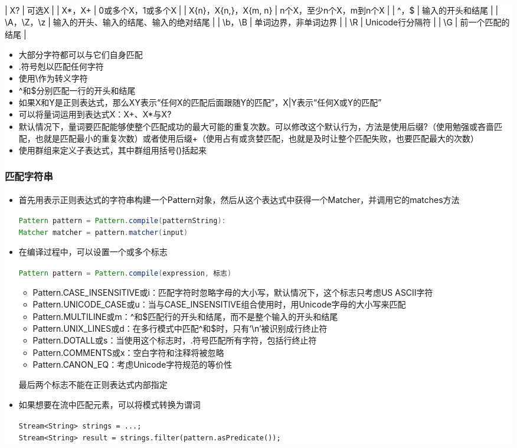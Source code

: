 | X?                                                     | 可选X                                                        |
| X*，X+                                                 | 0或多个X，1或多个X                                           |
| X{n}，X{n,}，X{m, n}                                   | n个X，至少n个X，m到n个X                                      |
| ^，$                                                   | 输入的开头和结尾                                             |
| \A，\Z，\z                                             | 输入的开头、输入的结尾、输入的绝对结尾                       |
| \b，\B                                                 | 单词边界，非单词边界                                         |
| \R                                                     | Unicode行分隔符                                              |
| \G                                                     | 前一个匹配的结尾                                             |

* 大部分字符都可以与它们自身匹配
* .符号剋以匹配任何字符
* 使用\作为转义字符
* ^和$分别匹配一行的开头和结尾
* 如果X和Y是正则表达式，那么XY表示“任何X的匹配后面跟随Y的匹配”，X|Y表示“任何X或Y的匹配”
* 可以将量词运用到表达式X：X+、X*与X?
* 默认情况下，量词要匹配能够使整个匹配成功的最大可能的重复次数。可以修改这个默认行为，方法是使用后缀?（使用勉强或吝啬匹配，也就是匹配最小的重复次数）或者使用后缀+（使用占有或贪婪匹配，也就是及时让整个匹配失败，也要匹配最大的次数）
* 使用群组来定义子表达式，其中群组用括号()括起来

### 匹配字符串

* 首先用表示正则表达式的字符串构建一个Pattern对象，然后从这个表达式中获得一个Matcher，并调用它的matches方法

  ```java
  Pattern pattern = Pattern.compile(patternString):
  Matcher matcher = pattern.matcher(input)
  ```

* 在编译过程中，可以设置一个或多个标志

  ```java
  Pattern pattern = Pattern.compile(expression, 标志)
  ```

  * Pattern.CASE_INSENSITIVE或i：匹配字符时忽略字母的大小写，默认情况下，这个标志只考虑US ASCII字符
  * Pattern.UNICODE_CASE或u：当与CASE_INSENSITIVE组合使用时，用Unicode字母的大小写来匹配
  * Pattern.MULTILINE或m：^和$匹配行的开头和结尾，而不是整个输入的开头和结尾
  * Pattern.UNIX_LINES或d：在多行模式中匹配^和$时，只有‘\n’被识别成行终止符
  * Pattern.DOTALL或s：当使用这个标志时，.符号匹配所有字符，包括行终止符
  * Pattern.COMMENTS或x：空白字符和注释将被忽略
  * Pattern.CANON_EQ：考虑Unicode字符规范的等价性

  最后两个标志不能在正则表达式内部指定

* 如果想要在流中匹配元素，可以将模式转换为谓词

  ```
  Stream<String> strings = ...;
  Stream<String> result = strings.filter(pattern.asPredicate());
  ```
